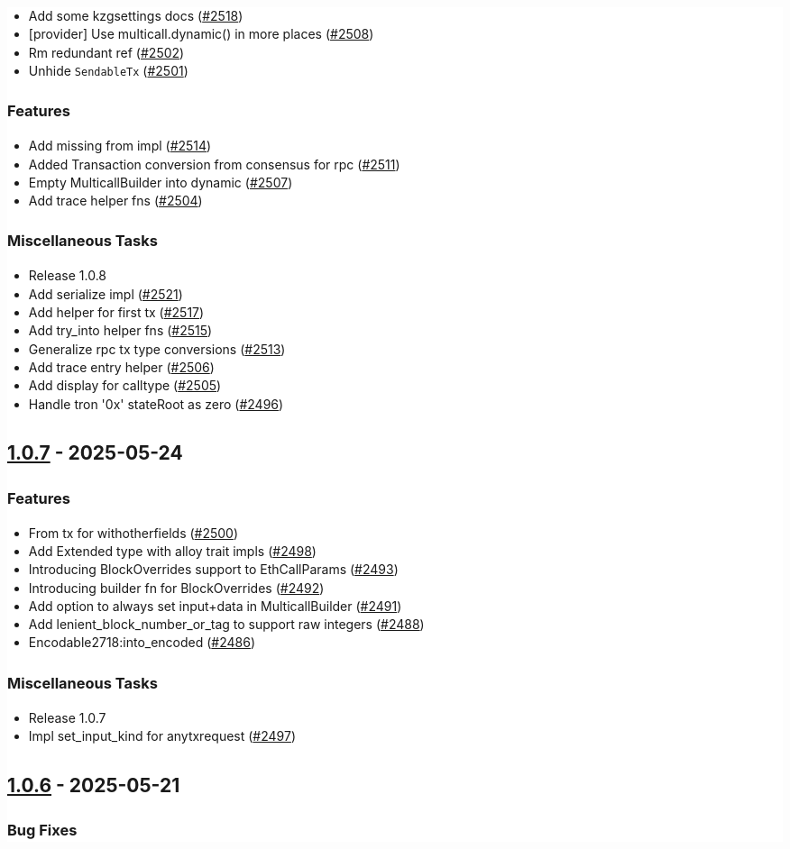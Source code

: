 - Add some kzgsettings docs ([#2518](https://github.com/alloy-rs/alloy/issues/2518))
- [provider] Use multicall.dynamic() in more places ([#2508](https://github.com/alloy-rs/alloy/issues/2508))
- Rm redundant ref ([#2502](https://github.com/alloy-rs/alloy/issues/2502))
- Unhide `SendableTx` ([#2501](https://github.com/alloy-rs/alloy/issues/2501))

### Features

- Add missing from impl ([#2514](https://github.com/alloy-rs/alloy/issues/2514))
- Added Transaction conversion from consensus for rpc ([#2511](https://github.com/alloy-rs/alloy/issues/2511))
- Empty MulticallBuilder into dynamic ([#2507](https://github.com/alloy-rs/alloy/issues/2507))
- Add trace helper fns ([#2504](https://github.com/alloy-rs/alloy/issues/2504))

### Miscellaneous Tasks

- Release 1.0.8
- Add serialize impl ([#2521](https://github.com/alloy-rs/alloy/issues/2521))
- Add helper for first tx ([#2517](https://github.com/alloy-rs/alloy/issues/2517))
- Add try_into helper fns ([#2515](https://github.com/alloy-rs/alloy/issues/2515))
- Generalize rpc tx type conversions ([#2513](https://github.com/alloy-rs/alloy/issues/2513))
- Add trace entry helper ([#2506](https://github.com/alloy-rs/alloy/issues/2506))
- Add display for calltype ([#2505](https://github.com/alloy-rs/alloy/issues/2505))
- Handle tron '0x' stateRoot as zero ([#2496](https://github.com/alloy-rs/alloy/issues/2496))

## [1.0.7](https://github.com/alloy-rs/alloy/releases/tag/v1.0.7) - 2025-05-24

### Features

- From tx for withotherfields ([#2500](https://github.com/alloy-rs/alloy/issues/2500))
- Add Extended type with alloy trait impls ([#2498](https://github.com/alloy-rs/alloy/issues/2498))
- Introducing BlockOverrides support to EthCallParams ([#2493](https://github.com/alloy-rs/alloy/issues/2493))
- Introducing builder fn for BlockOverrides ([#2492](https://github.com/alloy-rs/alloy/issues/2492))
- Add option to always set input+data in MulticallBuilder ([#2491](https://github.com/alloy-rs/alloy/issues/2491))
- Add lenient_block_number_or_tag to support raw integers ([#2488](https://github.com/alloy-rs/alloy/issues/2488))
- Encodable2718:into_encoded ([#2486](https://github.com/alloy-rs/alloy/issues/2486))

### Miscellaneous Tasks

- Release 1.0.7
- Impl set_input_kind for anytxrequest ([#2497](https://github.com/alloy-rs/alloy/issues/2497))

## [1.0.6](https://github.com/alloy-rs/alloy/releases/tag/v1.0.6) - 2025-05-21

### Bug Fixes
